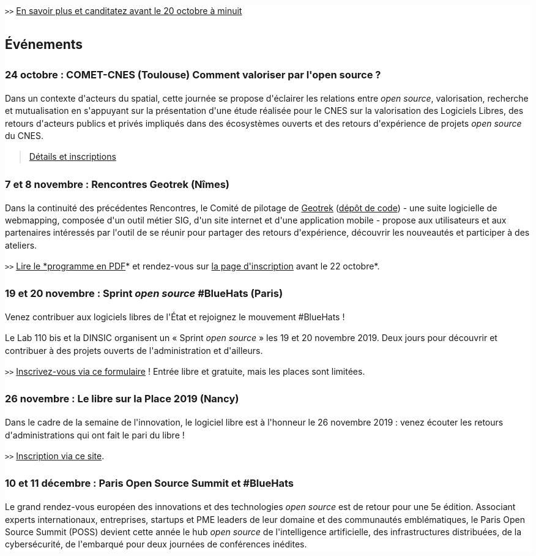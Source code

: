 `>>` [En savoir plus et canditatez avant le 20 octobre à minuit](https://territoire-numerique-libre.org/candidature-2019/)

## Événements

### 24 octobre : COMET-CNES (Toulouse) Comment valoriser par l'open source ?

Dans un contexte d'acteurs du spatial, cette journée se propose d'éclairer les relations entre *open source*, valorisation, recherche et mutualisation en s'appuyant sur la présentation d'une étude réalisée pour le CNES sur la valorisation des Logiciels Libres, des retours d'acteurs publics et privés impliqués dans des écosystèmes ouverts et des retours d'expérience de projets *open source* du CNES.

> [Détails et inscriptions](https://www.comet-cnes.fr/evenements/comment-valoriser-par-lopensource)

### 7 et 8 novembre : Rencontres Geotrek (Nîmes)

Dans la continuité des précédentes Rencontres, le Comité de pilotage de [Geotrek](http://geotrek.fr/) ([dépôt de code](https://github.com/GeotrekCE?language=html)) - une suite logicielle de webmapping, composée d'un outil métier SIG, d'un site internet et d'une application mobile - propose aux utilisateurs et aux partenaires intéressés par l'outil de se réunir pour partager des retours d'expérience, découvrir les nouveautés et participer à des ateliers.

`>>` [Lire le \*programme en PDF](https://geotrek.ecrins-parcnational.fr/rencontres/2019/Rencontres-Geotrek-2019-Programme.pdf)\* et rendez-vous sur [la page d'inscription](https://framaforms.org/inscription-rencontres-geotrek-2019-1569231468) avant le 22 octobre\*.

### 19 et 20 novembre : Sprint *open source* #BlueHats (Paris)

Venez contribuer aux logiciels libres de l'État et rejoignez le mouvement #BlueHats !

Le Lab 110 bis et la DINSIC organisent un « Sprint *open source* » les 19 et 20 novembre 2019.  Deux jours pour découvrir et contribuer à des projets ouverts de l'administration et d'ailleurs.

`>>` [Inscrivez-vous via ce formulaire](https://framaforms.org/sprint-open-source-du-lab-110bis-et-de-la-dinsic-les-19-et-20-novembre-2019-1571036385) ! Entrée libre et gratuite, mais les places sont limitées.

### 26 novembre : Le libre sur la Place 2019 (Nancy)

Dans le cadre de la semaine de l'innovation, le logiciel libre est à l'honneur le 26 novembre 2019 : venez écouter les retours d'administrations qui ont fait le pari du libre !

`>>` [Inscription via ce site](https://www.eventbrite.fr/e/inscription-le-libre-sur-la-place-2019-73282775755).

### 10 et 11 décembre : Paris Open Source Summit et #BlueHats

Le grand rendez-vous européen des innovations et des technologies *open source* est de retour pour une 5e édition.  Associant experts internationaux, entreprises, startups et PME leaders de leur domaine et des communautés emblématiques, le Paris Open Source Summit (POSS) devient cette année le hub *open source* de l'intelligence artificielle, des infrastructures distribuées, de la cybersécurité, de l'embarqué pour deux journées de conférences inédites.
